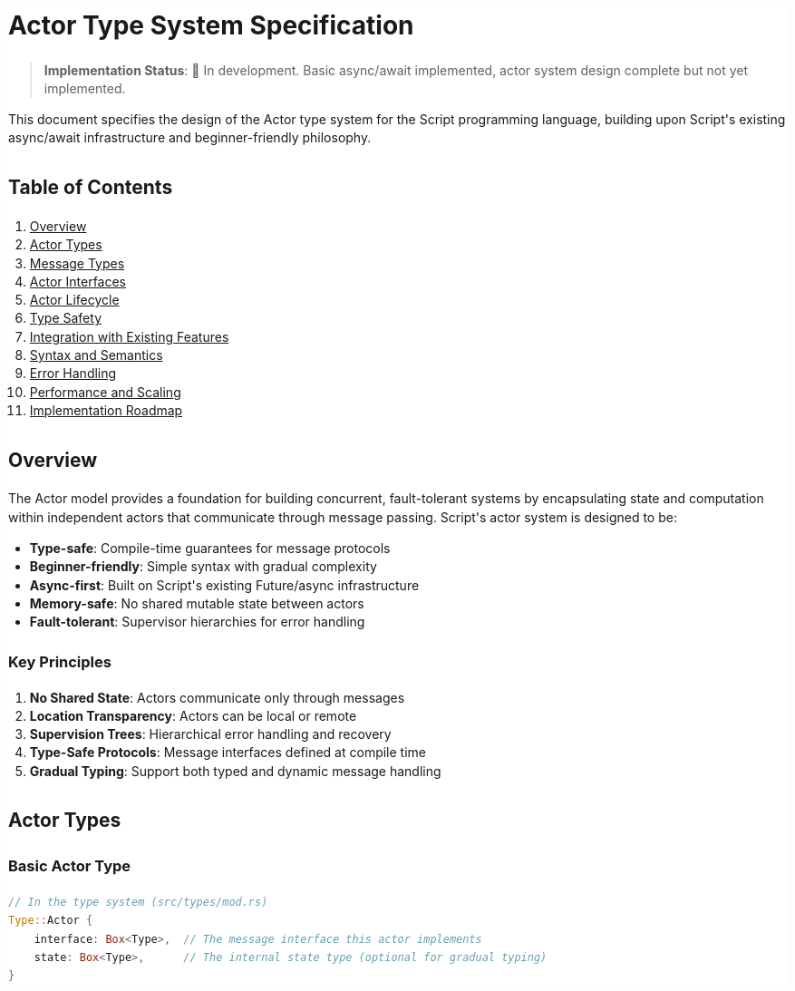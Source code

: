 # Actor Type System Specification

> **Implementation Status**: 🔄 In development. Basic async/await implemented, actor system design complete but not yet implemented.

This document specifies the design of the Actor type system for the Script programming language, building upon Script's existing async/await infrastructure and beginner-friendly philosophy.

## Table of Contents

1. [Overview](#overview)
2. [Actor Types](#actor-types)
3. [Message Types](#message-types)
4. [Actor Interfaces](#actor-interfaces)
5. [Actor Lifecycle](#actor-lifecycle)
6. [Type Safety](#type-safety)
7. [Integration with Existing Features](#integration-with-existing-features)
8. [Syntax and Semantics](#syntax-and-semantics)
9. [Error Handling](#error-handling)
10. [Performance and Scaling](#performance-and-scaling)
11. [Implementation Roadmap](#implementation-roadmap)

## Overview

The Actor model provides a foundation for building concurrent, fault-tolerant systems by encapsulating state and computation within independent actors that communicate through message passing. Script's actor system is designed to be:

- **Type-safe**: Compile-time guarantees for message protocols
- **Beginner-friendly**: Simple syntax with gradual complexity
- **Async-first**: Built on Script's existing Future/async infrastructure
- **Memory-safe**: No shared mutable state between actors
- **Fault-tolerant**: Supervisor hierarchies for error handling

### Key Principles

1. **No Shared State**: Actors communicate only through messages
2. **Location Transparency**: Actors can be local or remote
3. **Supervision Trees**: Hierarchical error handling and recovery
4. **Type-Safe Protocols**: Message interfaces defined at compile time
5. **Gradual Typing**: Support both typed and dynamic message handling

## Actor Types

### Basic Actor Type

```rust
// In the type system (src/types/mod.rs)
Type::Actor {
    interface: Box<Type>,  // The message interface this actor implements
    state: Box<Type>,      // The internal state type (optional for gradual typing)
}
```
